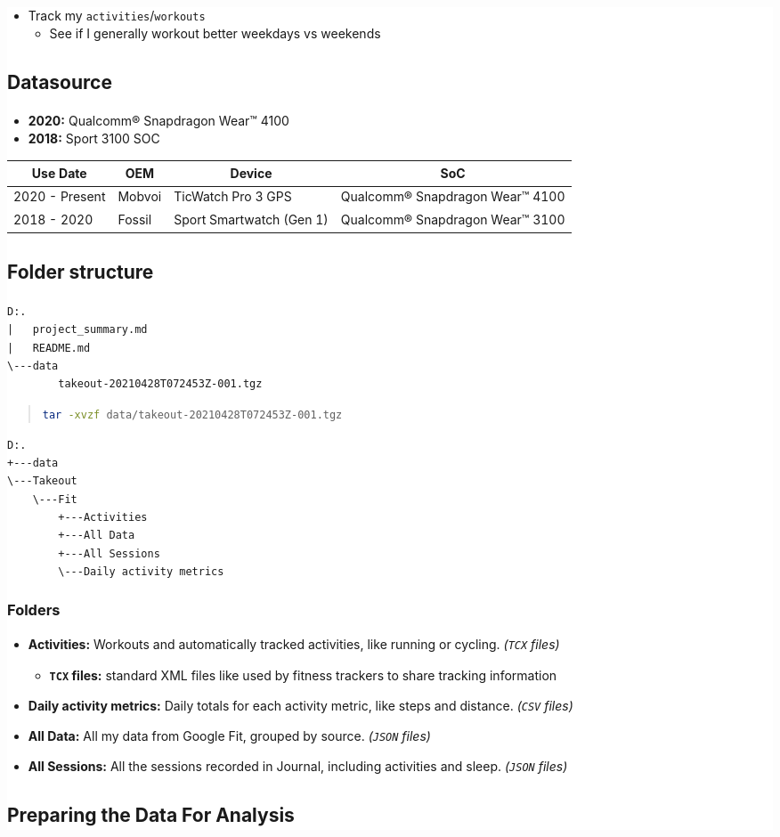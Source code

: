 - Track my `activities`/`workouts`
  - See if I generally workout better weekdays vs weekends

## Datasource

- **2020:** Qualcomm® Snapdragon Wear™ 4100
- **2018:** Sport 3100 SOC

| Use Date       | OEM    | Device                   | SoC                             |
| -------------- | ------ | ------------------------ | ------------------------------- |
| 2020 - Present | Mobvoi | TicWatch Pro 3 GPS       | Qualcomm® Snapdragon Wear™ 4100 |
| 2018 - 2020    | Fossil | Sport Smartwatch (Gen 1) | Qualcomm® Snapdragon Wear™ 3100 |

## Folder structure

    D:.
    |   project_summary.md
    |   README.md
    \---data
            takeout-20210428T072453Z-001.tgz

> ```sh
> tar -xvzf data/takeout-20210428T072453Z-001.tgz
> ```

    D:.
    +---data
    \---Takeout
        \---Fit
            +---Activities
            +---All Data
            +---All Sessions
            \---Daily activity metrics

### Folders

- **Activities:** Workouts and automatically tracked activities, like running or
  cycling. _(`TCX` files)_

  - **`TCX` files:** standard XML files like used by fitness trackers to share
    tracking information

- **Daily activity metrics:** Daily totals for each activity metric, like steps
  and distance. _(`CSV` files)_
- **All Data:** All my data from Google Fit, grouped by source. _(`JSON` files)_
- **All Sessions:** All the sessions recorded in Journal, including activities
  and sleep. _(`JSON` files)_

## Preparing the Data For Analysis
